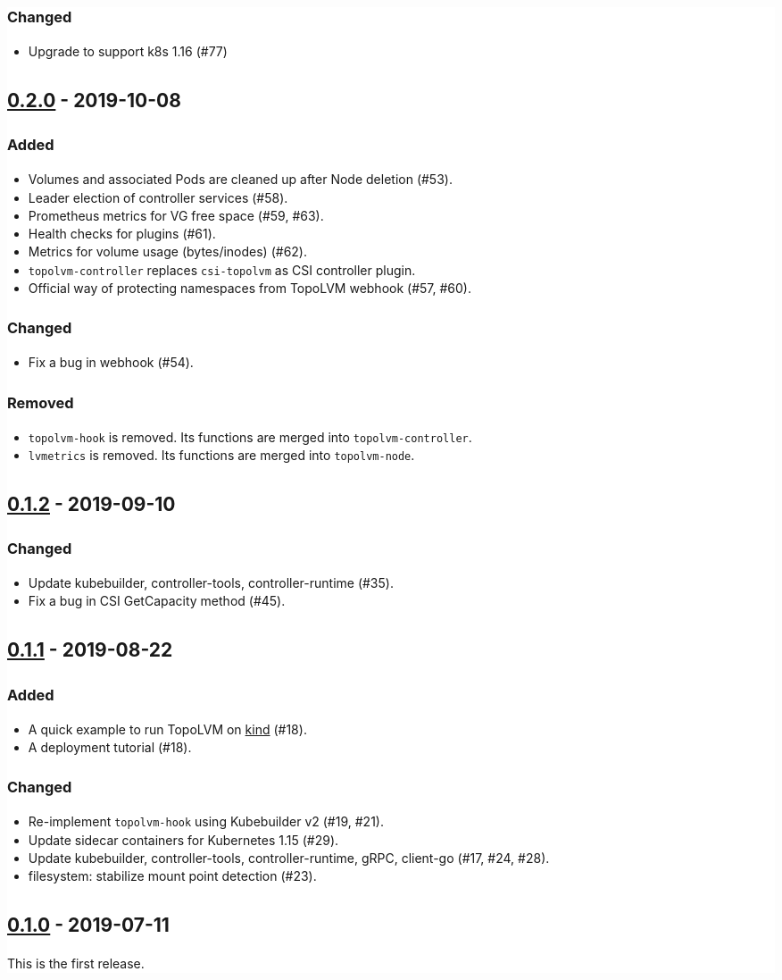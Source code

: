 ### Changed
- Upgrade to support k8s 1.16 (#77)

## [0.2.0] - 2019-10-08

### Added
- Volumes and associated Pods are cleaned up after Node deletion (#53).
- Leader election of controller services (#58).
- Prometheus metrics for VG free space (#59, #63).
- Health checks for plugins (#61).
- Metrics for volume usage (bytes/inodes) (#62).
- `topolvm-controller` replaces `csi-topolvm` as CSI controller plugin.
- Official way of protecting namespaces from TopoLVM webhook (#57, #60).

### Changed
- Fix a bug in webhook (#54).

### Removed
- `topolvm-hook` is removed.  Its functions are merged into `topolvm-controller`.
- `lvmetrics` is removed.  Its functions are merged into `topolvm-node`.

## [0.1.2] - 2019-09-10

### Changed
- Update kubebuilder, controller-tools, controller-runtime (#35).
- Fix a bug in CSI GetCapacity method (#45).

## [0.1.1] - 2019-08-22

### Added
- A quick example to run TopoLVM on [kind](https://github.com/kubernetes-sigs/kind) (#18).
- A deployment tutorial (#18).

### Changed
- Re-implement `topolvm-hook` using Kubebuilder v2 (#19, #21).
- Update sidecar containers for Kubernetes 1.15 (#29).
- Update kubebuilder, controller-tools, controller-runtime, gRPC, client-go (#17, #24, #28).
- filesystem: stabilize mount point detection (#23).

## [0.1.0] - 2019-07-11

This is the first release.

[Unreleased]: https://github.com/topolvm/topolvm/compare/v0.18.1...HEAD
[0.18.1]: https://github.com/topolvm/topolvm/compare/v0.18.0...v0.18.1
[0.18.0]: https://github.com/topolvm/topolvm/compare/v0.17.0...v0.18.0
[0.17.0]: https://github.com/topolvm/topolvm/compare/v0.16.0...v0.17.0
[0.16.0]: https://github.com/topolvm/topolvm/compare/v0.15.3...v0.16.0
[0.15.3]: https://github.com/topolvm/topolvm/compare/v0.15.2...v0.15.3
[0.15.2]: https://github.com/topolvm/topolvm/compare/v0.15.1...v0.15.2
[0.15.1]: https://github.com/topolvm/topolvm/compare/v0.15.0...v0.15.1
[0.15.0]: https://github.com/topolvm/topolvm/compare/v0.14.1...v0.15.0
[0.14.1]: https://github.com/topolvm/topolvm/compare/v0.14.0...v0.14.1
[0.14.0]: https://github.com/topolvm/topolvm/compare/v0.13.0...v0.14.0
[0.13.0]: https://github.com/topolvm/topolvm/compare/v0.12.0...v0.13.0
[0.12.0]: https://github.com/topolvm/topolvm/compare/v0.11.1...v0.12.0
[0.11.1]: https://github.com/topolvm/topolvm/compare/v0.11.0...v0.11.1
[0.11.0]: https://github.com/topolvm/topolvm/compare/v0.10.6...v0.11.0
[0.10.6]: https://github.com/topolvm/topolvm/compare/v0.10.5...v0.10.6
[0.10.5]: https://github.com/topolvm/topolvm/compare/v0.10.4...v0.10.5
[0.10.4]: https://github.com/topolvm/topolvm/compare/v0.10.3...v0.10.4
[0.10.3]: https://github.com/topolvm/topolvm/compare/v0.10.2...v0.10.3
[0.10.2]: https://github.com/topolvm/topolvm/compare/v0.10.1...v0.10.2
[0.10.1]: https://github.com/topolvm/topolvm/compare/v0.10.0...v0.10.1
[0.10.0]: https://github.com/topolvm/topolvm/compare/v0.9.2...v0.10.0
[0.9.2]: https://github.com/topolvm/topolvm/compare/v0.9.1...v0.9.2
[0.9.1]: https://github.com/topolvm/topolvm/compare/v0.9.0...v0.9.1
[0.9.0]: https://github.com/topolvm/topolvm/compare/v0.8.3...v0.9.0
[0.8.3]: https://github.com/topolvm/topolvm/compare/v0.8.2...v0.8.3
[0.8.2]: https://github.com/topolvm/topolvm/compare/v0.8.1...v0.8.2
[0.8.1]: https://github.com/topolvm/topolvm/compare/v0.8.0...v0.8.1
[0.8.0]: https://github.com/topolvm/topolvm/compare/v0.7.0...v0.8.0
[0.7.0]: https://github.com/topolvm/topolvm/compare/v0.6.0...v0.7.0
[0.6.0]: https://github.com/topolvm/topolvm/compare/v0.5.3...v0.6.0
[0.5.3]: https://github.com/topolvm/topolvm/compare/v0.5.2...v0.5.3
[0.5.2]: https://github.com/topolvm/topolvm/compare/v0.5.1...v0.5.2
[0.5.1]: https://github.com/topolvm/topolvm/compare/v0.5.0...v0.5.1
[0.5.0]: https://github.com/topolvm/topolvm/compare/v0.5.0-rc.1...v0.5.0
[0.5.0-rc.1]: https://github.com/topolvm/topolvm/compare/v0.4.8...v0.5.0-rc.1
[0.4.8]: https://github.com/topolvm/topolvm/compare/v0.4.7...v0.4.8
[0.4.7]: https://github.com/topolvm/topolvm/compare/v0.4.6...v0.4.7
[0.4.6]: https://github.com/topolvm/topolvm/compare/v0.4.5...v0.4.6
[0.4.5]: https://github.com/topolvm/topolvm/compare/v0.4.4...v0.4.5
[0.4.4]: https://github.com/topolvm/topolvm/compare/v0.4.3...v0.4.4
[0.4.3]: https://github.com/topolvm/topolvm/compare/v0.4.2...v0.4.3
[0.4.2]: https://github.com/topolvm/topolvm/compare/v0.4.1...v0.4.2
[0.4.1]: https://github.com/topolvm/topolvm/compare/v0.4.0...v0.4.1
[0.4.0]: https://github.com/topolvm/topolvm/compare/v0.3.0...v0.4.0
[0.3.0]: https://github.com/topolvm/topolvm/compare/v0.2.2...v0.3.0
[0.2.2]: https://github.com/topolvm/topolvm/compare/v0.2.1...v0.2.2
[0.2.1]: https://github.com/topolvm/topolvm/compare/v0.2.0...v0.2.1
[0.2.0]: https://github.com/topolvm/topolvm/compare/v0.1.2...v0.2.0
[0.1.2]: https://github.com/topolvm/topolvm/compare/v0.1.1...v0.1.2
[0.1.1]: https://github.com/topolvm/topolvm/compare/v0.1.0...v0.1.1
[0.1.0]: https://github.com/topolvm/topolvm/compare/8d34ac6690b0326d1c08be34f8f4667cff47e9c0...v0.1.0
